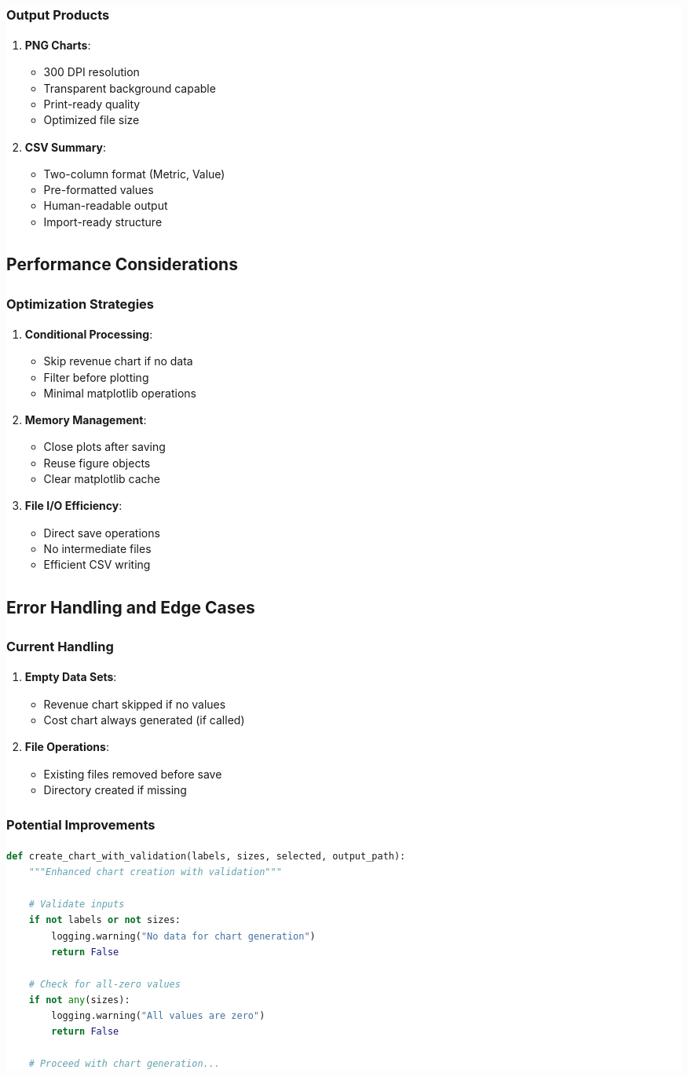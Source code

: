 ### Output Products

1. **PNG Charts**:
   - 300 DPI resolution
   - Transparent background capable
   - Print-ready quality
   - Optimized file size

2. **CSV Summary**:
   - Two-column format (Metric, Value)
   - Pre-formatted values
   - Human-readable output
   - Import-ready structure

## Performance Considerations

### Optimization Strategies

1. **Conditional Processing**:
   - Skip revenue chart if no data
   - Filter before plotting
   - Minimal matplotlib operations

2. **Memory Management**:
   - Close plots after saving
   - Reuse figure objects
   - Clear matplotlib cache

3. **File I/O Efficiency**:
   - Direct save operations
   - No intermediate files
   - Efficient CSV writing

## Error Handling and Edge Cases

### Current Handling

1. **Empty Data Sets**:
   - Revenue chart skipped if no values
   - Cost chart always generated (if called)

2. **File Operations**:
   - Existing files removed before save
   - Directory created if missing

### Potential Improvements

```python
def create_chart_with_validation(labels, sizes, selected, output_path):
    """Enhanced chart creation with validation"""
    
    # Validate inputs
    if not labels or not sizes:
        logging.warning("No data for chart generation")
        return False
    
    # Check for all-zero values
    if not any(sizes):
        logging.warning("All values are zero")
        return False
    
    # Proceed with chart generation...
```
